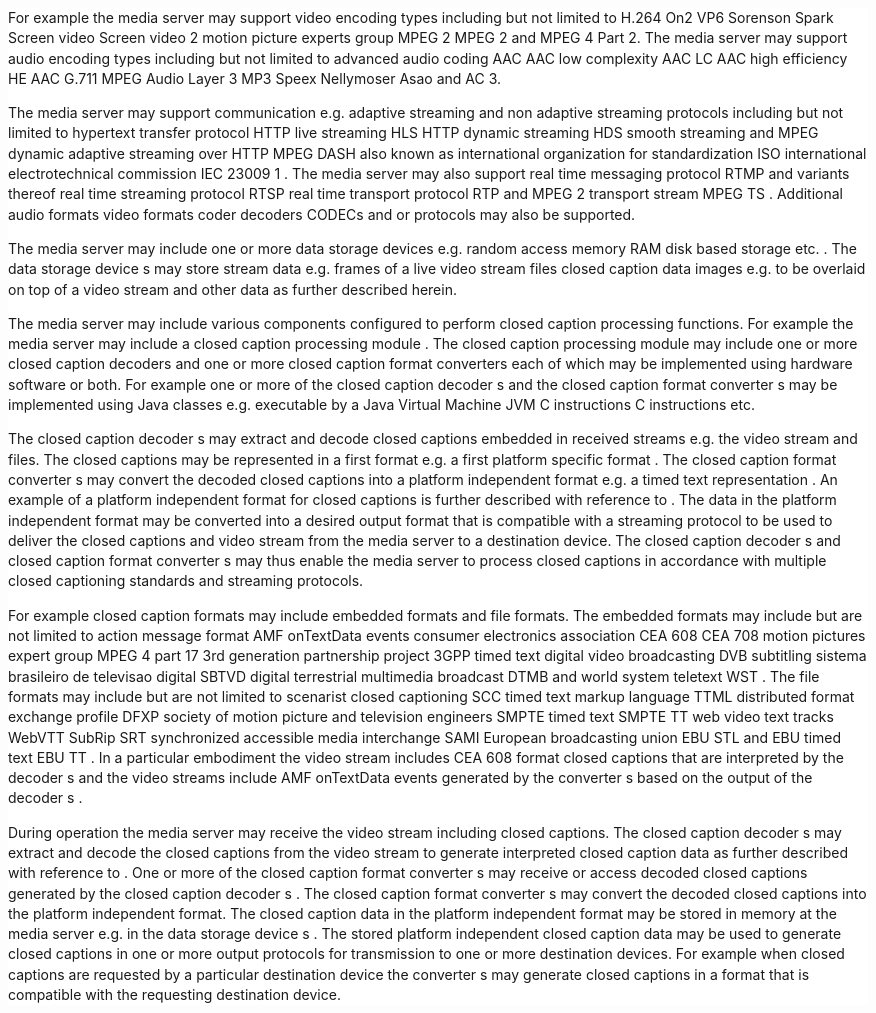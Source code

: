For example the media server may support video encoding types including but not limited to H.264 On2 VP6 Sorenson Spark Screen video Screen video 2 motion picture experts group MPEG 2 MPEG 2 and MPEG 4 Part 2. The media server may support audio encoding types including but not limited to advanced audio coding AAC AAC low complexity AAC LC AAC high efficiency HE AAC G.711 MPEG Audio Layer 3 MP3 Speex Nellymoser Asao and AC 3.

The media server may support communication e.g. adaptive streaming and non adaptive streaming protocols including but not limited to hypertext transfer protocol HTTP live streaming HLS HTTP dynamic streaming HDS smooth streaming and MPEG dynamic adaptive streaming over HTTP MPEG DASH also known as international organization for standardization ISO international electrotechnical commission IEC 23009 1 . The media server may also support real time messaging protocol RTMP and variants thereof real time streaming protocol RTSP real time transport protocol RTP and MPEG 2 transport stream MPEG TS . Additional audio formats video formats coder decoders CODECs and or protocols may also be supported.

The media server may include one or more data storage devices e.g. random access memory RAM disk based storage etc. . The data storage device s may store stream data e.g. frames of a live video stream files closed caption data images e.g. to be overlaid on top of a video stream and other data as further described herein.

The media server may include various components configured to perform closed caption processing functions. For example the media server may include a closed caption processing module . The closed caption processing module may include one or more closed caption decoders and one or more closed caption format converters each of which may be implemented using hardware software or both. For example one or more of the closed caption decoder s and the closed caption format converter s may be implemented using Java classes e.g. executable by a Java Virtual Machine JVM C instructions C instructions etc.

The closed caption decoder s may extract and decode closed captions embedded in received streams e.g. the video stream and files. The closed captions may be represented in a first format e.g. a first platform specific format . The closed caption format converter s may convert the decoded closed captions into a platform independent format e.g. a timed text representation . An example of a platform independent format for closed captions is further described with reference to . The data in the platform independent format may be converted into a desired output format that is compatible with a streaming protocol to be used to deliver the closed captions and video stream from the media server to a destination device. The closed caption decoder s and closed caption format converter s may thus enable the media server to process closed captions in accordance with multiple closed captioning standards and streaming protocols.

For example closed caption formats may include embedded formats and file formats. The embedded formats may include but are not limited to action message format AMF onTextData events consumer electronics association CEA 608 CEA 708 motion pictures expert group MPEG 4 part 17 3rd generation partnership project 3GPP timed text digital video broadcasting DVB subtitling sistema brasileiro de televisao digital SBTVD digital terrestrial multimedia broadcast DTMB and world system teletext WST . The file formats may include but are not limited to scenarist closed captioning SCC timed text markup language TTML distributed format exchange profile DFXP society of motion picture and television engineers SMPTE timed text SMPTE TT web video text tracks WebVTT SubRip SRT synchronized accessible media interchange SAMI European broadcasting union EBU STL and EBU timed text EBU TT . In a particular embodiment the video stream includes CEA 608 format closed captions that are interpreted by the decoder s and the video streams include AMF onTextData events generated by the converter s based on the output of the decoder s .

During operation the media server may receive the video stream including closed captions. The closed caption decoder s may extract and decode the closed captions from the video stream to generate interpreted closed caption data as further described with reference to . One or more of the closed caption format converter s may receive or access decoded closed captions generated by the closed caption decoder s . The closed caption format converter s may convert the decoded closed captions into the platform independent format. The closed caption data in the platform independent format may be stored in memory at the media server e.g. in the data storage device s . The stored platform independent closed caption data may be used to generate closed captions in one or more output protocols for transmission to one or more destination devices. For example when closed captions are requested by a particular destination device the converter s may generate closed captions in a format that is compatible with the requesting destination device.
